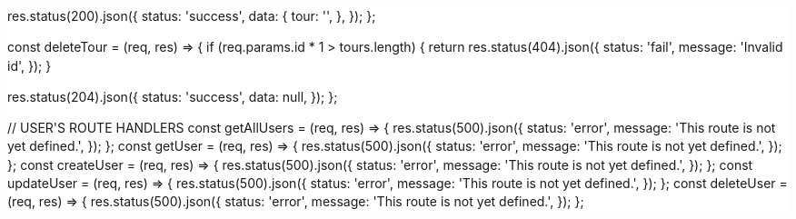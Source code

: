   res.status(200).json({
    status: 'success',
    data: {
      tour: '<Updated tour here...>',
    },
  });
};

const deleteTour = (req, res) => {
  if (req.params.id * 1 > tours.length) {
    return res.status(404).json({
      status: 'fail',
      message: 'Invalid id',
    });
  }

  res.status(204).json({
    status: 'success',
    data: null,
  });
};

// USER'S ROUTE HANDLERS
const getAllUsers = (req, res) => {
  res.status(500).json({
    status: 'error',
    message: 'This route is not yet defined.',
  });
};
const getUser = (req, res) => {
  res.status(500).json({
    status: 'error',
    message: 'This route is not yet defined.',
  });
};
const createUser = (req, res) => {
  res.status(500).json({
    status: 'error',
    message: 'This route is not yet defined.',
  });
};
const updateUser = (req, res) => {
  res.status(500).json({
    status: 'error',
    message: 'This route is not yet defined.',
  });
};
const deleteUser = (req, res) => {
  res.status(500).json({
    status: 'error',
    message: 'This route is not yet defined.',
  });
};
